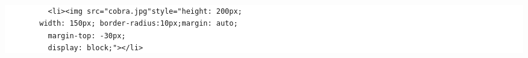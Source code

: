               <li><img src="cobra.jpg"style="height: 200px;
            width: 150px; border-radius:10px;margin: auto;
              margin-top: -30px;
              display: block;"></li>
             